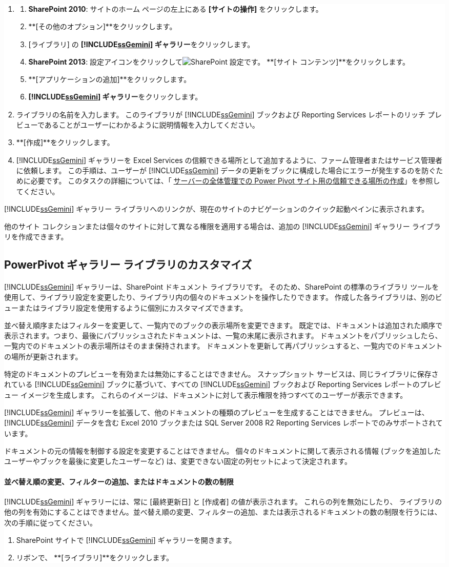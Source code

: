 1.  1.  **SharePoint 2010**: サイトのホーム ページの左上にある **[サイトの操作]** をクリックします。  
  
    2.  **[その他のオプション]**をクリックします。  
  
    3.  [ライブラリ] の **[!INCLUDE[ssGemini](../../includes/ssgemini-md.md)] ギャラリー**をクリックします。  
  
    1.  **SharePoint 2013**: 設定アイコンをクリックして![SharePoint 設定](../../analysis-services/media/as-sharepoint2013-settings-gear.gif "SharePoint 設定")です。 **[サイト コンテンツ]**をクリックします。  
  
    2.  **[アプリケーションの追加]**をクリックします。  
  
    3.  **[!INCLUDE[ssGemini](../../includes/ssgemini-md.md)] ギャラリー**をクリックします。  
  
2.  ライブラリの名前を入力します。 このライブラリが [!INCLUDE[ssGemini](../../includes/ssgemini-md.md)] ブックおよび Reporting Services レポートのリッチ プレビューであることがユーザーにわかるように説明情報を入力してください。  
  
3.  **[作成]**をクリックします。  
  
4.  [!INCLUDE[ssGemini](../../includes/ssgemini-md.md)] ギャラリーを Excel Services の信頼できる場所として追加するように、ファーム管理者またはサービス管理者に依頼します。 この手順は、ユーザーが [!INCLUDE[ssGemini](../../includes/ssgemini-md.md)] データの更新をブックに構成した場合にエラーが発生するのを防ぐために必要です。 このタスクの詳細については、「 [サーバーの全体管理での Power Pivot サイト用の信頼できる場所の作成](../../analysis-services/power-pivot-sharepoint/create-a-trusted-location-for-power-pivot-sites-in-central-administration.md)」を参照してください。  
  
 [!INCLUDE[ssGemini](../../includes/ssgemini-md.md)] ギャラリー ライブラリへのリンクが、現在のサイトのナビゲーションのクイック起動ペインに表示されます。  
  
 他のサイト コレクションまたは個々のサイトに対して異なる権限を適用する場合は、追加の [!INCLUDE[ssGemini](../../includes/ssgemini-md.md)] ギャラリー ライブラリを作成できます。  
  
##  <a name="customize"></a> PowerPivot ギャラリー ライブラリのカスタマイズ  
 [!INCLUDE[ssGemini](../../includes/ssgemini-md.md)] ギャラリーは、SharePoint ドキュメント ライブラリです。 そのため、SharePoint の標準のライブラリ ツールを使用して、ライブラリ設定を変更したり、ライブラリ内の個々のドキュメントを操作したりできます。 作成した各ライブラリは、別のビューまたはライブラリ設定を使用するように個別にカスタマイズできます。  
  
 並べ替え順序またはフィルターを変更して、一覧内でのブックの表示場所を変更できます。 既定では、ドキュメントは追加された順序で表示されます。つまり、最後にパブリッシュされたドキュメントは、一覧の末尾に表示されます。 ドキュメントをパブリッシュしたら、一覧内でのドキュメントの表示場所はそのまま保持されます。 ドキュメントを更新して再パブリッシュすると、一覧内でのドキュメントの場所が更新されます。  
  
 特定のドキュメントのプレビューを有効または無効にすることはできません。 スナップショット サービスは、同じライブラリに保存されている [!INCLUDE[ssGemini](../../includes/ssgemini-md.md)] ブックに基づいて、すべての [!INCLUDE[ssGemini](../../includes/ssgemini-md.md)] ブックおよび Reporting Services レポートのプレビュー イメージを生成します。 これらのイメージは、ドキュメントに対して表示権限を持つすべてのユーザーが表示できます。  
  
 [!INCLUDE[ssGemini](../../includes/ssgemini-md.md)] ギャラリーを拡張して、他のドキュメントの種類のプレビューを生成することはできません。 プレビューは、 [!INCLUDE[ssGemini](../../includes/ssgemini-md.md)] データを含む Excel 2010 ブックまたは SQL Server 2008 R2 Reporting Services レポートでのみサポートされています。  
  
 ドキュメントの元の情報を制御する設定を変更することはできません。 個々のドキュメントに関して表示される情報 (ブックを追加したユーザーやブックを最後に変更したユーザーなど) は、変更できない固定の列セットによって決定されます。  
  
#### <a name="change-sort-order-add-filters-or-limit-the-number-of-documents"></a>並べ替え順の変更、フィルターの追加、またはドキュメントの数の制限  
 [!INCLUDE[ssGemini](../../includes/ssgemini-md.md)] ギャラリーには、常に [最終更新日] と [作成者] の値が表示されます。 これらの列を無効にしたり、 ライブラリの他の列を有効にすることはできません。並べ替え順の変更、フィルターの追加、または表示されるドキュメントの数の制限を行うには、次の手順に従ってください。  
  
1.  SharePoint サイトで [!INCLUDE[ssGemini](../../includes/ssgemini-md.md)] ギャラリーを開きます。  
  
2.  リボンで、 **[ライブラリ]**をクリックします。  
  